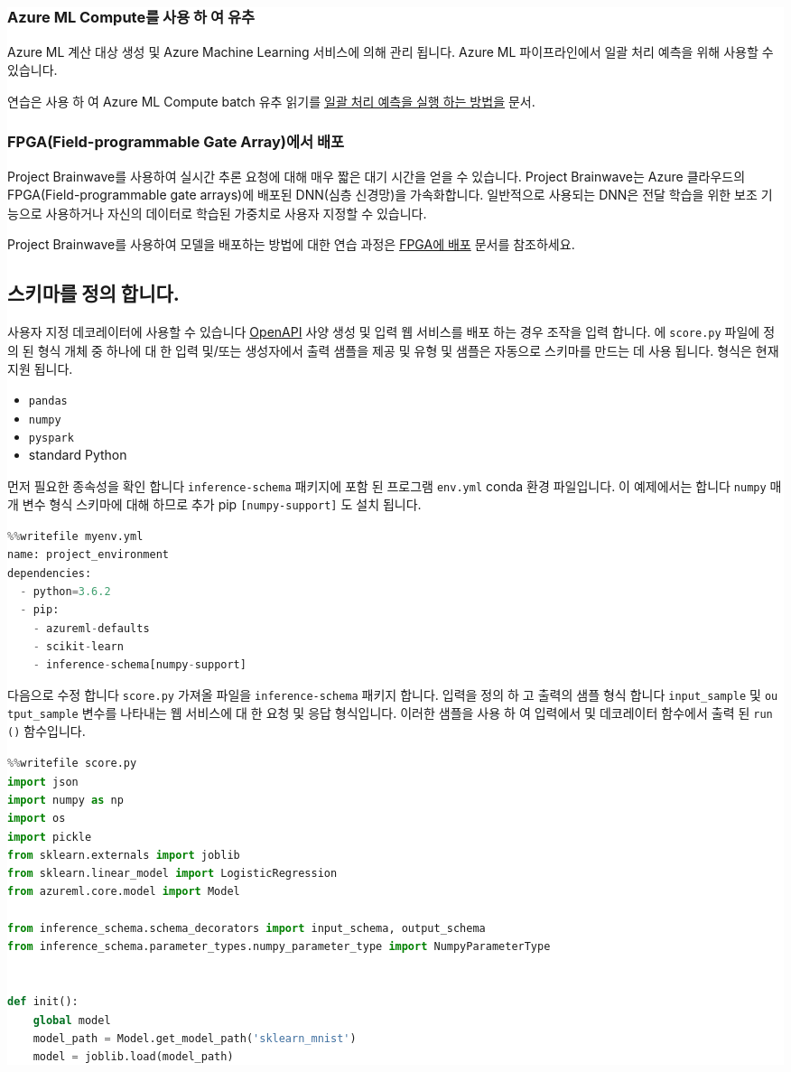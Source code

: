 ### <a id="azuremlcompute"></a> Azure ML Compute를 사용 하 여 유추

Azure ML 계산 대상 생성 및 Azure Machine Learning 서비스에 의해 관리 됩니다. Azure ML 파이프라인에서 일괄 처리 예측을 위해 사용할 수 있습니다.

연습은 사용 하 여 Azure ML Compute batch 유추 읽기를 [일괄 처리 예측을 실행 하는 방법을](how-to-run-batch-predictions.md) 문서.


### <a id="fpga"></a> FPGA(Field-programmable Gate Array)에서 배포

Project Brainwave를 사용하여 실시간 추론 요청에 대해 매우 짧은 대기 시간을 얻을 수 있습니다. Project Brainwave는 Azure 클라우드의 FPGA(Field-programmable gate arrays)에 배포된 DNN(심층 신경망)을 가속화합니다. 일반적으로 사용되는 DNN은 전달 학습을 위한 보조 기능으로 사용하거나 자신의 데이터로 학습된 가중치로 사용자 지정할 수 있습니다.

Project Brainwave를 사용하여 모델을 배포하는 방법에 대한 연습 과정은 [FPGA에 배포](how-to-deploy-fpga-web-service.md) 문서를 참조하세요.

## <a name="define-schema"></a>스키마를 정의 합니다.

사용자 지정 데코레이터에 사용할 수 있습니다 [OpenAPI](https://swagger.io/docs/specification/about/) 사양 생성 및 입력 웹 서비스를 배포 하는 경우 조작을 입력 합니다. 에 `score.py` 파일에 정의 된 형식 개체 중 하나에 대 한 입력 및/또는 생성자에서 출력 샘플을 제공 및 유형 및 샘플은 자동으로 스키마를 만드는 데 사용 됩니다. 형식은 현재 지원 됩니다.

* `pandas`
* `numpy`
* `pyspark`
* standard Python

먼저 필요한 종속성을 확인 합니다 `inference-schema` 패키지에 포함 된 프로그램 `env.yml` conda 환경 파일입니다. 이 예제에서는 합니다 `numpy` 매개 변수 형식 스키마에 대해 하므로 추가 pip `[numpy-support]` 도 설치 됩니다.

```python
%%writefile myenv.yml
name: project_environment
dependencies:
  - python=3.6.2
  - pip:
    - azureml-defaults
    - scikit-learn
    - inference-schema[numpy-support]
```

다음으로 수정 합니다 `score.py` 가져올 파일을 `inference-schema` 패키지 합니다. 입력을 정의 하 고 출력의 샘플 형식 합니다 `input_sample` 및 `output_sample` 변수를 나타내는 웹 서비스에 대 한 요청 및 응답 형식입니다. 이러한 샘플을 사용 하 여 입력에서 및 데코레이터 함수에서 출력 된 `run()` 함수입니다.

```python
%%writefile score.py
import json
import numpy as np
import os
import pickle
from sklearn.externals import joblib
from sklearn.linear_model import LogisticRegression
from azureml.core.model import Model

from inference_schema.schema_decorators import input_schema, output_schema
from inference_schema.parameter_types.numpy_parameter_type import NumpyParameterType


def init():
    global model
    model_path = Model.get_model_path('sklearn_mnist')
    model = joblib.load(model_path)


```